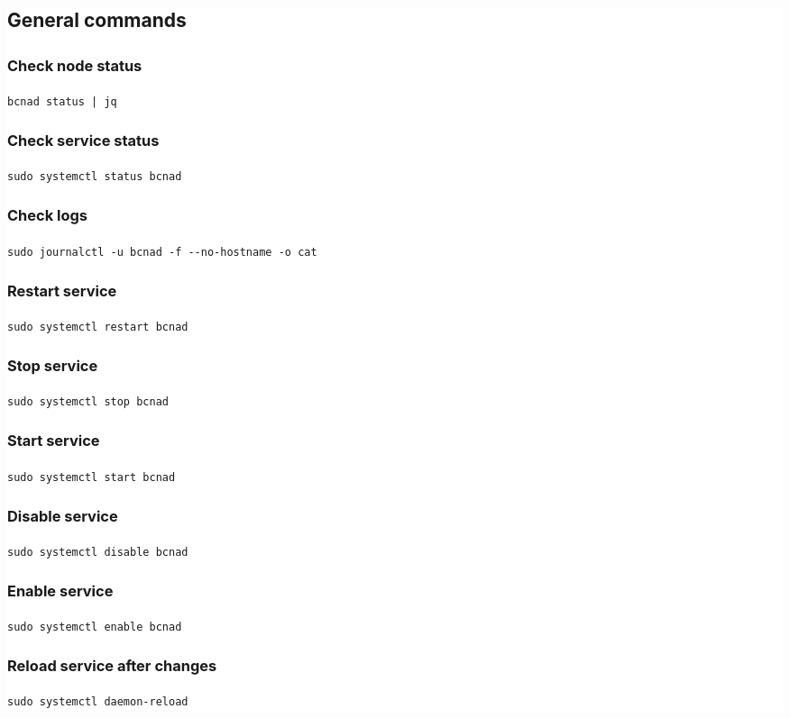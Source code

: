 
## General commands
### Check node status
```
bcnad status | jq
```
### Check service status
```
sudo systemctl status bcnad
```
### Check logs
```
sudo journalctl -u bcnad -f --no-hostname -o cat
```
### Restart service
```
sudo systemctl restart bcnad
```
### Stop service
```
sudo systemctl stop bcnad
```
### Start service
```
sudo systemctl start bcnad
```
### Disable service
```
sudo systemctl disable bcnad
```
### Enable service
```
sudo systemctl enable bcnad
```
### Reload service after changes
```
sudo systemctl daemon-reload
```
